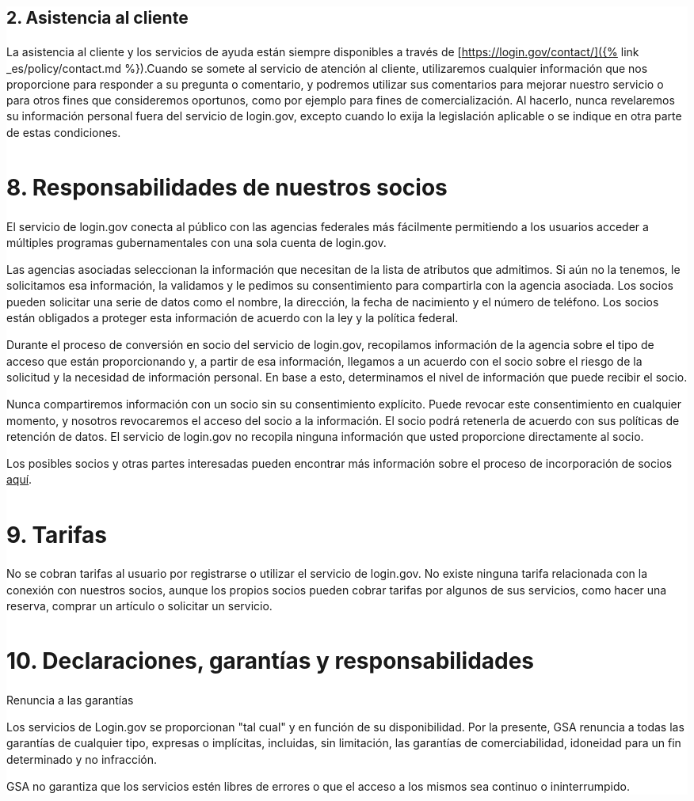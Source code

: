 ## 2. Asistencia al cliente

La asistencia al cliente y los servicios de ayuda están siempre disponibles a través de [https://login.gov/contact/]({% link _es/policy/contact.md %}).Cuando se somete al servicio de atención al cliente, utilizaremos cualquier información que nos proporcione para responder a su pregunta o comentario, y podremos utilizar sus comentarios para mejorar nuestro servicio o para otros fines que consideremos oportunos, como por ejemplo para fines de comercialización. Al hacerlo, nunca revelaremos su información personal fuera del servicio de login.gov, excepto cuando lo exija la legislación aplicable o se indique en otra parte de estas condiciones.

# 8. Responsabilidades de nuestros socios

El servicio de login.gov conecta al público con las agencias federales más fácilmente permitiendo a los usuarios acceder a múltiples programas gubernamentales con una sola cuenta de login.gov.

Las agencias asociadas seleccionan la información que necesitan de la lista de atributos que admitimos. Si aún no la tenemos, le solicitamos esa información, la validamos y le pedimos su consentimiento para compartirla con la agencia asociada. Los socios pueden solicitar una serie de datos como el nombre, la dirección, la fecha de nacimiento y el número de teléfono. Los socios están obligados a proteger esta información de acuerdo con la ley y la política federal.

Durante el proceso de conversión en socio del servicio de login.gov, recopilamos información de la agencia sobre el tipo de acceso que están proporcionando y, a partir de esa información, llegamos a un acuerdo con el socio sobre el riesgo de la solicitud y la necesidad de información personal. En base a esto, determinamos el nivel de información que puede recibir el socio.

Nunca compartiremos información con un socio sin su consentimiento explícito. Puede revocar este consentimiento en cualquier momento, y nosotros revocaremos el acceso del socio a la información. El socio podrá retenerla de acuerdo con sus políticas de retención de datos. El servicio de login.gov no recopila ninguna información que usted proporcione directamente al socio.

Los posibles socios y otras partes interesadas pueden encontrar más información sobre el proceso de incorporación de socios [aquí](https://developers.login.gov/).

# 9. Tarifas

No se cobran tarifas al usuario por registrarse o utilizar el servicio de login.gov. No existe ninguna tarifa relacionada con la conexión con nuestros socios, aunque los propios socios pueden cobrar tarifas por algunos de sus servicios, como hacer una reserva, comprar un artículo o solicitar un servicio.

# 10. Declaraciones, garantías y responsabilidades

Renuncia a las garantías

Los servicios de Login.gov se proporcionan "tal cual" y en función de su disponibilidad. Por la presente, GSA renuncia a todas las garantías de cualquier tipo, expresas o implícitas, incluidas, sin limitación, las garantías de comerciabilidad, idoneidad para un fin determinado y no infracción.

GSA no garantiza que los servicios estén libres de errores o que el acceso a los mismos sea continuo o ininterrumpido.
